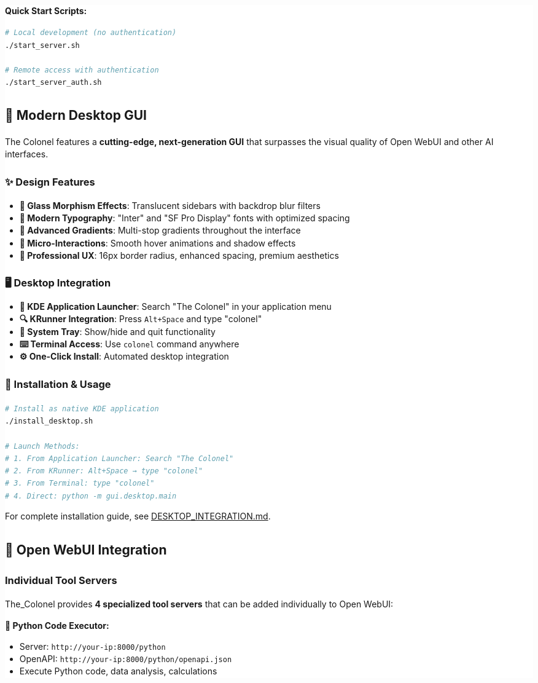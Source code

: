 **Quick Start Scripts:**
```bash
# Local development (no authentication)
./start_server.sh

# Remote access with authentication
./start_server_auth.sh
```

## 🎨 Modern Desktop GUI

The Colonel features a **cutting-edge, next-generation GUI** that surpasses the visual quality of Open WebUI and other AI interfaces.

### ✨ Design Features

- **🔮 Glass Morphism Effects**: Translucent sidebars with backdrop blur filters
- **📝 Modern Typography**: "Inter" and "SF Pro Display" fonts with optimized spacing  
- **🌈 Advanced Gradients**: Multi-stop gradients throughout the interface
- **💫 Micro-Interactions**: Smooth hover animations and shadow effects
- **🎯 Professional UX**: 16px border radius, enhanced spacing, premium aesthetics

### 🖥️ Desktop Integration

- **📱 KDE Application Launcher**: Search "The Colonel" in your application menu
- **🔍 KRunner Integration**: Press `Alt+Space` and type "colonel" 
- **🔔 System Tray**: Show/hide and quit functionality
- **⌨️ Terminal Access**: Use `colonel` command anywhere
- **⚙️ One-Click Install**: Automated desktop integration

### 🚀 Installation & Usage

```bash
# Install as native KDE application
./install_desktop.sh

# Launch Methods:
# 1. From Application Launcher: Search "The Colonel"
# 2. From KRunner: Alt+Space → type "colonel"
# 3. From Terminal: type "colonel"  
# 4. Direct: python -m gui.desktop.main
```

For complete installation guide, see [DESKTOP_INTEGRATION.md](DESKTOP_INTEGRATION.md).

## 🔧 Open WebUI Integration

### Individual Tool Servers

The_Colonel provides **4 specialized tool servers** that can be added individually to Open WebUI:

**🐍 Python Code Executor:**
- Server: `http://your-ip:8000/python`
- OpenAPI: `http://your-ip:8000/python/openapi.json`
- Execute Python code, data analysis, calculations
